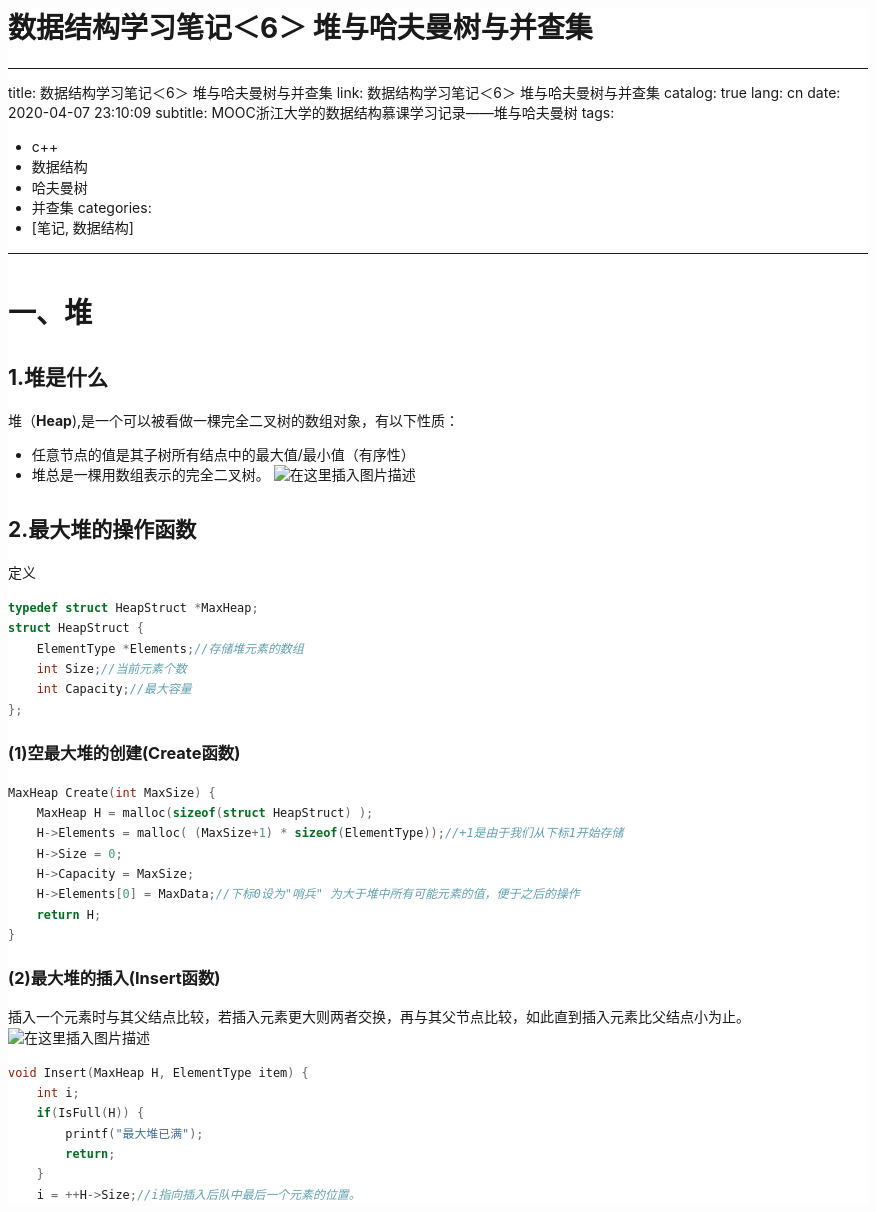 # 数据结构学习笔记＜6＞ 堆与哈夫曼树与并查集

---
title: 数据结构学习笔记＜6＞ 堆与哈夫曼树与并查集
link: 数据结构学习笔记＜6＞ 堆与哈夫曼树与并查集
catalog: true
lang: cn
date: 2020-04-07 23:10:09
subtitle: MOOC浙江大学的数据结构慕课学习记录——堆与哈夫曼树
tags:
- c++
- 数据结构
- 哈夫曼树
- 并查集
categories:
- [笔记, 数据结构]
---

# 一、堆
## 1.堆是什么
堆（**Heap**),是一个可以被看做一棵完全二叉树的数组对象，有以下性质：
 - 任意节点的值是其子树所有结点中的最大值/最小值（有序性）
 - 堆总是一棵用数组表示的完全二叉树。
![在这里插入图片描述](https://img-blog.csdnimg.cn/2020040722374694.png?x-oss-process=image/watermark,type_ZmFuZ3poZW5naGVpdGk,shadow_10,text_aHR0cHM6Ly9ibG9nLmNzZG4ubmV0L3FxXzQ1ODkwNTMz,size_16,color_FFFFFF,t_70)
## 2.最大堆的操作函数
定义
```cpp
typedef struct HeapStruct *MaxHeap;
struct HeapStruct {
	ElementType *Elements;//存储堆元素的数组
	int Size;//当前元素个数
	int Capacity;//最大容量
};
```

### (1)空最大堆的创建(Create函数)
```cpp
MaxHeap Create(int MaxSize) {
	MaxHeap H = malloc(sizeof(struct HeapStruct) );
	H->Elements = malloc( (MaxSize+1) * sizeof(ElementType));//+1是由于我们从下标1开始存储
	H->Size = 0;
	H->Capacity = MaxSize;
	H->Elements[0] = MaxData;//下标0设为"哨兵" 为大于堆中所有可能元素的值，便于之后的操作
	return H;
}
```
### (2)最大堆的插入(Insert函数)
插入一个元素时与其父结点比较，若插入元素更大则两者交换，再与其父节点比较，如此直到插入元素比父结点小为止。
![在这里插入图片描述](https://img-blog.csdnimg.cn/2020040721541166.png?x-oss-process=image/watermark,type_ZmFuZ3poZW5naGVpdGk,shadow_10,text_aHR0cHM6Ly9ibG9nLmNzZG4ubmV0L3FxXzQ1ODkwNTMz,size_16,color_FFFFFF,t_70)
```cpp
void Insert(MaxHeap H, ElementType item) {
	int i;
	if(IsFull(H)) {
		printf("最大堆已满");
		return;
	}
	i = ++H->Size;//i指向插入后队中最后一个元素的位置。
```